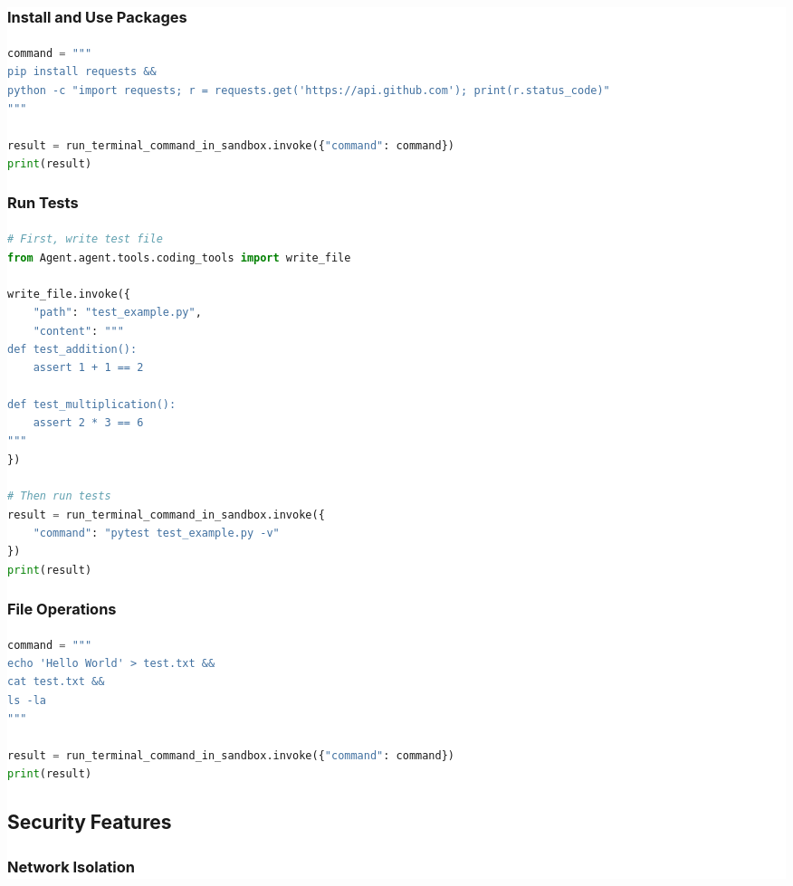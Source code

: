 ### Install and Use Packages

```python
command = """
pip install requests &&
python -c "import requests; r = requests.get('https://api.github.com'); print(r.status_code)"
"""

result = run_terminal_command_in_sandbox.invoke({"command": command})
print(result)
```

### Run Tests

```python
# First, write test file
from Agent.agent.tools.coding_tools import write_file

write_file.invoke({
    "path": "test_example.py",
    "content": """
def test_addition():
    assert 1 + 1 == 2

def test_multiplication():
    assert 2 * 3 == 6
"""
})

# Then run tests
result = run_terminal_command_in_sandbox.invoke({
    "command": "pytest test_example.py -v"
})
print(result)
```

### File Operations

```python
command = """
echo 'Hello World' > test.txt &&
cat test.txt &&
ls -la
"""

result = run_terminal_command_in_sandbox.invoke({"command": command})
print(result)
```

## Security Features

### Network Isolation
